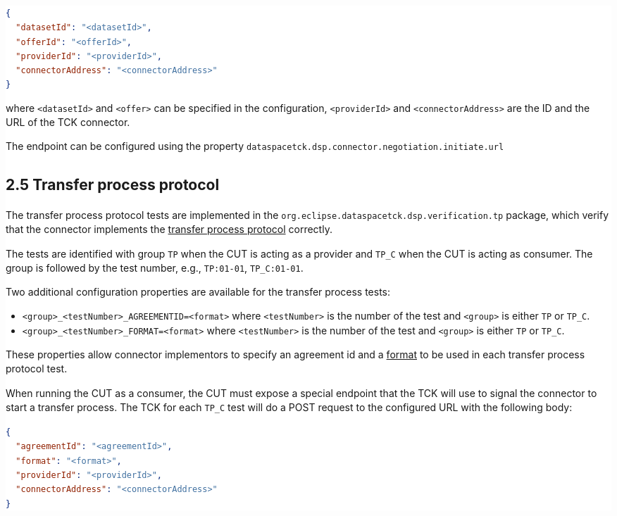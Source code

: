 ```json
{
  "datasetId": "<datasetId>",
  "offerId": "<offerId>",
  "providerId": "<providerId>",
  "connectorAddress": "<connectorAddress>"
}
```

where `<datasetId>` and `<offer>` can be specified in the configuration, `<providerId>` and `<connectorAddress>` are the
ID and the URL of the TCK connector.

The endpoint can be configured using the property `dataspacetck.dsp.connector.negotiation.initiate.url`

## 2.5 Transfer process protocol

The transfer process protocol tests are implemented in the `org.eclipse.dataspacetck.dsp.verification.tp` package,
which verify that the connector implements
the [transfer process protocol](https://eclipse-dataspace-protocol-base.github.io/DataspaceProtocol/HEAD/#transfer-process-protocol)
correctly.

The tests are identified with group `TP` when the CUT is acting as a provider and `TP_C` when the CUT is acting as
consumer. The group is followed by the test number, e.g., `TP:01-01`, `TP_C:01-01`.

Two additional configuration properties are available for the transfer process tests:

- `<group>_<testNumber>_AGREEMENTID=<format>` where `<testNumber>` is the number of the test and `<group>` is either
  `TP`
  or `TP_C`.
- `<group>_<testNumber>_FORMAT=<format>` where `<testNumber>` is the number of the test and `<group>` is either
  `TP` or `TP_C`.

These properties allow connector implementors to specify an agreement id and
a [format](https://eclipse-dataspace-protocol-base.github.io/DataspaceProtocol/HEAD/#transfer-request-message) to be
used in each transfer process protocol test.

When running the CUT as a consumer, the CUT must expose a special endpoint that the TCK will use
to signal the connector to start a transfer process.
The TCK for each `TP_C` test will do a POST request to the configured URL with the following body:

```json
{
  "agreementId": "<agreementId>",
  "format": "<format>",
  "providerId": "<providerId>",
  "connectorAddress": "<connectorAddress>"
}
```
